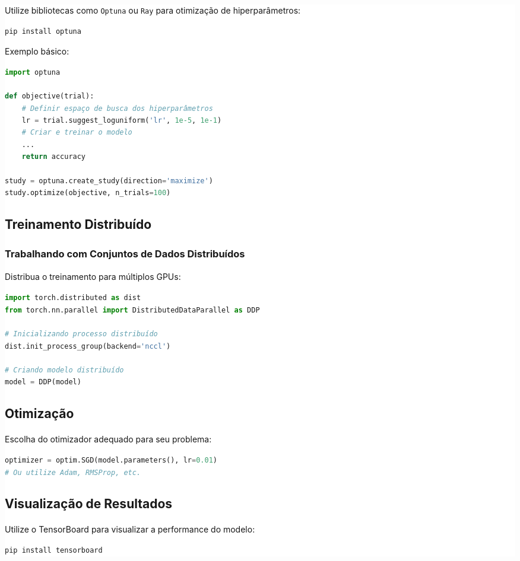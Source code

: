Utilize bibliotecas como `Optuna` ou `Ray` para otimização de hiperparâmetros:

```bash
pip install optuna
```

Exemplo básico:

```python
import optuna

def objective(trial):
    # Definir espaço de busca dos hiperparâmetros
    lr = trial.suggest_loguniform('lr', 1e-5, 1e-1)
    # Criar e treinar o modelo
    ...
    return accuracy

study = optuna.create_study(direction='maximize')
study.optimize(objective, n_trials=100)
```

## Treinamento Distribuído

### Trabalhando com Conjuntos de Dados Distribuídos

Distribua o treinamento para múltiplos GPUs:

```python
import torch.distributed as dist
from torch.nn.parallel import DistributedDataParallel as DDP

# Inicializando processo distribuído
dist.init_process_group(backend='nccl')

# Criando modelo distribuído
model = DDP(model)
```

## Otimização

Escolha do otimizador adequado para seu problema:

```python
optimizer = optim.SGD(model.parameters(), lr=0.01)
# Ou utilize Adam, RMSProp, etc.
```

## Visualização de Resultados

Utilize o TensorBoard para visualizar a performance do modelo:

```bash
pip install tensorboard
```
